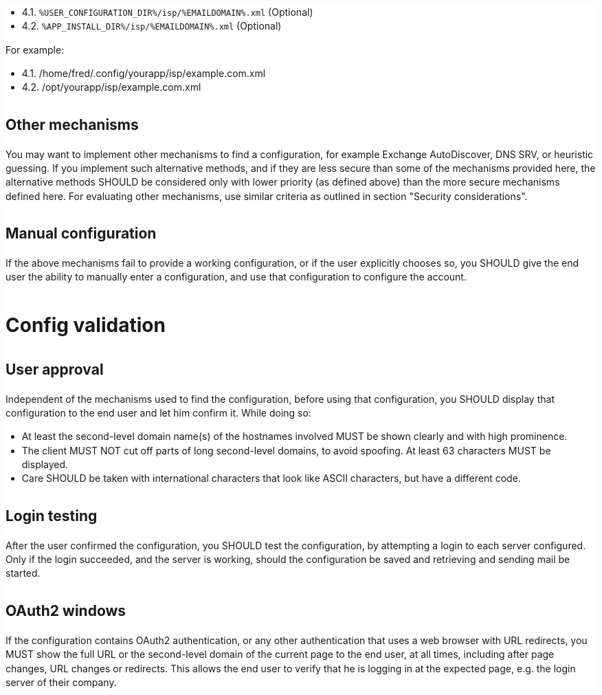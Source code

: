 * 4.1. `%USER_CONFIGURATION_DIR%/isp/%EMAILDOMAIN%.xml` (Optional)
* 4.2. `%APP_INSTALL_DIR%/isp/%EMAILDOMAIN%.xml` (Optional)

For example:

* 4.1. /home/fred/.config/yourapp/isp/example.com.xml
* 4.2. /opt/yourapp/isp/example.com.xml


## Other mechanisms

You may want to implement other mechanisms to find a configuration, for example Exchange AutoDiscover, DNS SRV, or heuristic guessing. If you implement such alternative methods, and if they are less secure than some of the mechanisms provided here, the alternative methods SHOULD be considered only with lower priority (as defined above) than the more secure mechanisms defined here. For evaluating other mechanisms, use similar criteria as outlined in section "Security considerations".


## Manual configuration

If the above mechanisms fail to provide a working configuration, or if the user explicitly chooses so, you SHOULD give the end user the ability to manually enter a configuration, and use that configuration to configure the account.


# Config validation

## User approval

Independent of the mechanisms used to find the configuration, before using that configuration, you SHOULD display that configuration to the end user and let him confirm it. While doing so:

* At least the second-level domain name(s) of the hostnames involved MUST be shown clearly and with high prominence.
* The client MUST NOT cut off parts of long second-level domains, to avoid spoofing. At least 63 characters MUST be displayed.
* Care SHOULD be taken with international characters that look like ASCII characters, but have a different code.

## Login testing

After the user confirmed the configuration, you SHOULD test the configuration, by attempting a login to each server configured. Only if the login succeeded, and the server is working, should the configuration be saved and retrieving and sending mail be started.

## OAuth2 windows

If the configuration contains OAuth2 authentication, or any other authentication that uses a web browser with URL redirects, you MUST show the full URL or the second-level domain of the current page to the end user, at all times, including after page changes, URL changes or redirects. This allows the end user to verify that he is logging in at the expected page, e.g. the login server of their company.
